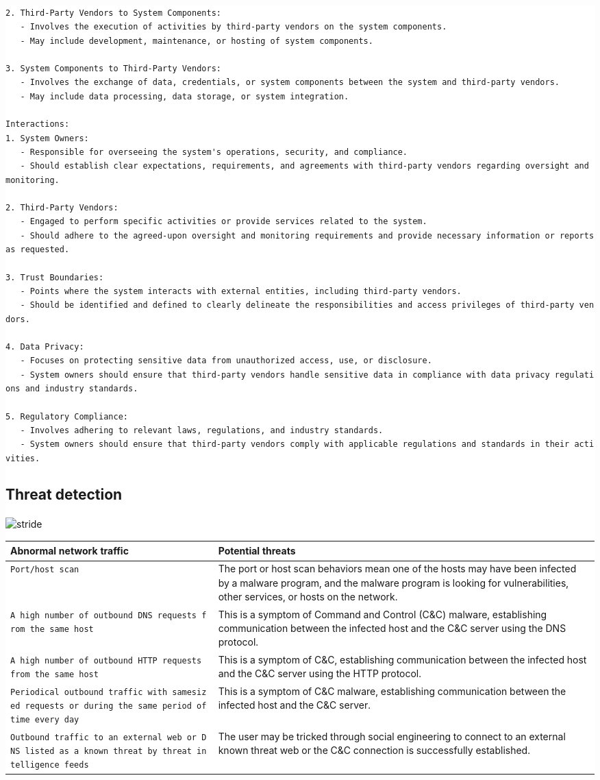 ```
2. Third-Party Vendors to System Components:
   - Involves the execution of activities by third-party vendors on the system components.
   - May include development, maintenance, or hosting of system components.

3. System Components to Third-Party Vendors:
   - Involves the exchange of data, credentials, or system components between the system and third-party vendors.
   - May include data processing, data storage, or system integration.

Interactions:
1. System Owners:
   - Responsible for overseeing the system's operations, security, and compliance.
   - Should establish clear expectations, requirements, and agreements with third-party vendors regarding oversight and monitoring.

2. Third-Party Vendors:
   - Engaged to perform specific activities or provide services related to the system.
   - Should adhere to the agreed-upon oversight and monitoring requirements and provide necessary information or reports as requested.

3. Trust Boundaries:
   - Points where the system interacts with external entities, including third-party vendors.
   - Should be identified and defined to clearly delineate the responsibilities and access privileges of third-party vendors.

4. Data Privacy:
   - Focuses on protecting sensitive data from unauthorized access, use, or disclosure.
   - System owners should ensure that third-party vendors handle sensitive data in compliance with data privacy regulations and industry standards.

5. Regulatory Compliance:
   - Involves adhering to relevant laws, regulations, and industry standards.
   - System owners should ensure that third-party vendors comply with applicable regulations and standards in their activities.
```



## Threat detection 


![stride](../../../assets/images/threats.png)


| Abnormal network traffic    | Potential threats    | 
|:---------------|:---------------------|
| `Port/host scan` | The port or host scan behaviors mean one of the hosts may have been infected by a malware program, and the malware program is looking for vulnerabilities, other services, or hosts on the network.	 | 
| `A high number of outbound DNS requests from the same host` | This is a symptom of Command and Control (C&C) malware, establishing communication between the infected host and the C&C server using the DNS protocol. 	 | 
| `A high number of outbound HTTP requests from the same host` | This is a symptom of C&C, establishing communication between the infected host and the C&C server using the HTTP protocol.	 | 
| `Periodical outbound traffic with samesized requests or during the same period of time every day ` | This is a symptom of C&C malware, establishing communication between the infected host and the C&C server.	 | 
| `Outbound traffic to an external web or DNS listed as a known threat by threat intelligence feeds` | The user may be tricked through social engineering to connect to an external known threat web or the C&C connection is successfully established. 	 | 

